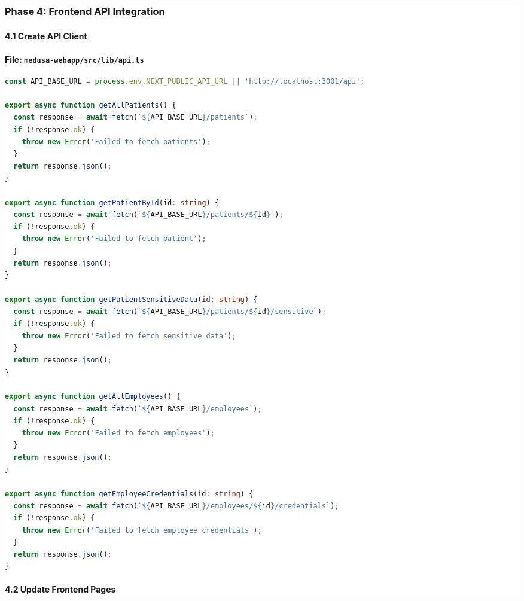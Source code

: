 
### Phase 4: Frontend API Integration

#### 4.1 Create API Client

**File: `medusa-webapp/src/lib/api.ts`**
```typescript
const API_BASE_URL = process.env.NEXT_PUBLIC_API_URL || 'http://localhost:3001/api';

export async function getAllPatients() {
  const response = await fetch(`${API_BASE_URL}/patients`);
  if (!response.ok) {
    throw new Error('Failed to fetch patients');
  }
  return response.json();
}

export async function getPatientById(id: string) {
  const response = await fetch(`${API_BASE_URL}/patients/${id}`);
  if (!response.ok) {
    throw new Error('Failed to fetch patient');
  }
  return response.json();
}

export async function getPatientSensitiveData(id: string) {
  const response = await fetch(`${API_BASE_URL}/patients/${id}/sensitive`);
  if (!response.ok) {
    throw new Error('Failed to fetch sensitive data');
  }
  return response.json();
}

export async function getAllEmployees() {
  const response = await fetch(`${API_BASE_URL}/employees`);
  if (!response.ok) {
    throw new Error('Failed to fetch employees');
  }
  return response.json();
}

export async function getEmployeeCredentials(id: string) {
  const response = await fetch(`${API_BASE_URL}/employees/${id}/credentials`);
  if (!response.ok) {
    throw new Error('Failed to fetch employee credentials');
  }
  return response.json();
}
```

#### 4.2 Update Frontend Pages
